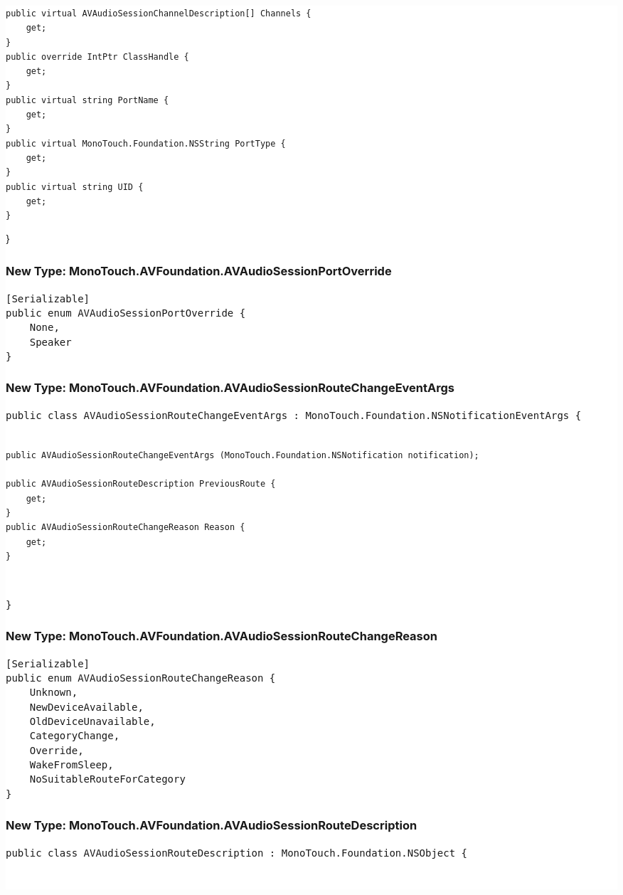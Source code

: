 	public virtual AVAudioSessionChannelDescription[] Channels {
		get;
	}
	public override IntPtr ClassHandle {
		get;
	}
	public virtual string PortName {
		get;
	}
	public virtual MonoTouch.Foundation.NSString PortType {
		get;
	}
	public virtual string UID {
		get;
	}
}
</pre>
<h3>New Type: MonoTouch.AVFoundation.AVAudioSessionPortOverride</h3>
<pre>
[Serializable]
public enum AVAudioSessionPortOverride {
	None,
	Speaker
}
</pre>
<h3>New Type: MonoTouch.AVFoundation.AVAudioSessionRouteChangeEventArgs</h3>
<pre>
public class AVAudioSessionRouteChangeEventArgs : MonoTouch.Foundation.NSNotificationEventArgs {
	
	public AVAudioSessionRouteChangeEventArgs (MonoTouch.Foundation.NSNotification notification);
	
	public AVAudioSessionRouteDescription PreviousRoute {
		get;
	}
	public AVAudioSessionRouteChangeReason Reason {
		get;
	}
}
</pre>
<h3>New Type: MonoTouch.AVFoundation.AVAudioSessionRouteChangeReason</h3>
<pre>
[Serializable]
public enum AVAudioSessionRouteChangeReason {
	Unknown,
	NewDeviceAvailable,
	OldDeviceUnavailable,
	CategoryChange,
	Override,
	WakeFromSleep,
	NoSuitableRouteForCategory
}
</pre>
<h3>New Type: MonoTouch.AVFoundation.AVAudioSessionRouteDescription</h3>
<pre>
public class AVAudioSessionRouteDescription : MonoTouch.Foundation.NSObject {
	